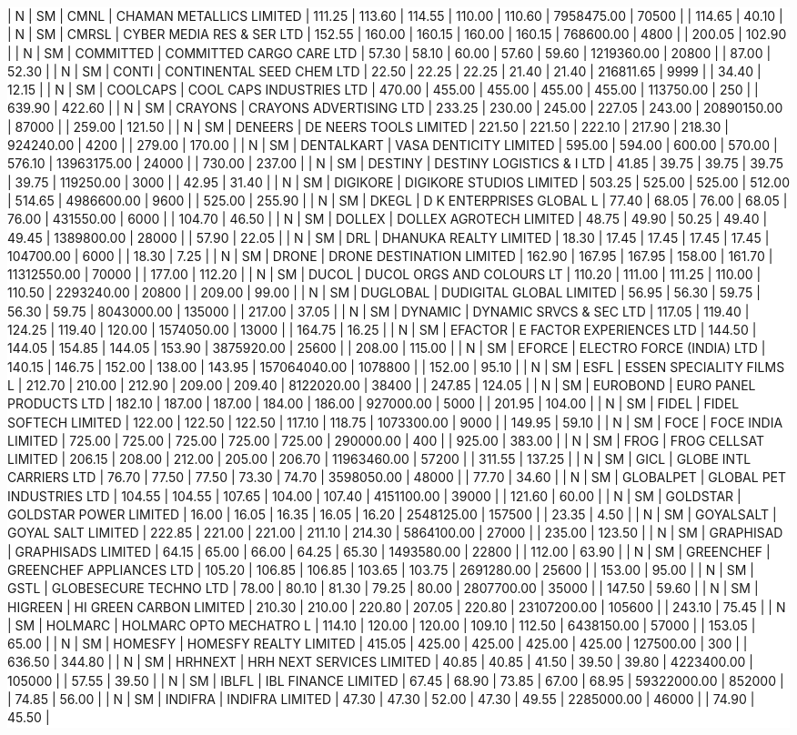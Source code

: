 | N | SM | CMNL | CHAMAN METALLICS LIMITED | 111.25 | 113.60 | 114.55 | 110.00 | 110.60 | 7958475.00 | 70500 |  | 114.65 | 40.10 |
| N | SM | CMRSL | CYBER MEDIA RES & SER LTD | 152.55 | 160.00 | 160.15 | 160.00 | 160.15 | 768600.00 | 4800 |  | 200.05 | 102.90 |
| N | SM | COMMITTED | COMMITTED CARGO CARE LTD | 57.30 | 58.10 | 60.00 | 57.60 | 59.60 | 1219360.00 | 20800 |  | 87.00 | 52.30 |
| N | SM | CONTI | CONTINENTAL SEED CHEM LTD | 22.50 | 22.25 | 22.25 | 21.40 | 21.40 | 216811.65 | 9999 |  | 34.40 | 12.15 |
| N | SM | COOLCAPS | COOL CAPS INDUSTRIES LTD | 470.00 | 455.00 | 455.00 | 455.00 | 455.00 | 113750.00 | 250 |  | 639.90 | 422.60 |
| N | SM | CRAYONS | CRAYONS ADVERTISING LTD | 233.25 | 230.00 | 245.00 | 227.05 | 243.00 | 20890150.00 | 87000 |  | 259.00 | 121.50 |
| N | SM | DENEERS | DE NEERS TOOLS LIMITED | 221.50 | 221.50 | 222.10 | 217.90 | 218.30 | 924240.00 | 4200 |  | 279.00 | 170.00 |
| N | SM | DENTALKART | VASA DENTICITY LIMITED | 595.00 | 594.00 | 600.00 | 570.00 | 576.10 | 13963175.00 | 24000 |  | 730.00 | 237.00 |
| N | SM | DESTINY | DESTINY LOGISTICS & I LTD | 41.85 | 39.75 | 39.75 | 39.75 | 39.75 | 119250.00 | 3000 |  | 42.95 | 31.40 |
| N | SM | DIGIKORE | DIGIKORE STUDIOS LIMITED | 503.25 | 525.00 | 525.00 | 512.00 | 514.65 | 4986600.00 | 9600 |  | 525.00 | 255.90 |
| N | SM | DKEGL | D K ENTERPRISES GLOBAL L | 77.40 | 68.05 | 76.00 | 68.05 | 76.00 | 431550.00 | 6000 |  | 104.70 | 46.50 |
| N | SM | DOLLEX | DOLLEX AGROTECH LIMITED | 48.75 | 49.90 | 50.25 | 49.40 | 49.45 | 1389800.00 | 28000 |  | 57.90 | 22.05 |
| N | SM | DRL | DHANUKA REALTY LIMITED | 18.30 | 17.45 | 17.45 | 17.45 | 17.45 | 104700.00 | 6000 |  | 18.30 | 7.25 |
| N | SM | DRONE | DRONE DESTINATION LIMITED | 162.90 | 167.95 | 167.95 | 158.00 | 161.70 | 11312550.00 | 70000 |  | 177.00 | 112.20 |
| N | SM | DUCOL | DUCOL ORGS AND COLOURS LT | 110.20 | 111.00 | 111.25 | 110.00 | 110.50 | 2293240.00 | 20800 |  | 209.00 | 99.00 |
| N | SM | DUGLOBAL | DUDIGITAL GLOBAL LIMITED | 56.95 | 56.30 | 59.75 | 56.30 | 59.75 | 8043000.00 | 135000 |  | 217.00 | 37.05 |
| N | SM | DYNAMIC | DYNAMIC SRVCS & SEC LTD | 117.05 | 119.40 | 124.25 | 119.40 | 120.00 | 1574050.00 | 13000 |  | 164.75 | 16.25 |
| N | SM | EFACTOR | E FACTOR EXPERIENCES LTD | 144.50 | 144.05 | 154.85 | 144.05 | 153.90 | 3875920.00 | 25600 |  | 208.00 | 115.00 |
| N | SM | EFORCE | ELECTRO FORCE (INDIA) LTD | 140.15 | 146.75 | 152.00 | 138.00 | 143.95 | 157064040.00 | 1078800 |  | 152.00 | 95.10 |
| N | SM | ESFL | ESSEN SPECIALITY FILMS L | 212.70 | 210.00 | 212.90 | 209.00 | 209.40 | 8122020.00 | 38400 |  | 247.85 | 124.05 |
| N | SM | EUROBOND | EURO PANEL PRODUCTS LTD | 182.10 | 187.00 | 187.00 | 184.00 | 186.00 | 927000.00 | 5000 |  | 201.95 | 104.00 |
| N | SM | FIDEL | FIDEL SOFTECH LIMITED | 122.00 | 122.50 | 122.50 | 117.10 | 118.75 | 1073300.00 | 9000 |  | 149.95 | 59.10 |
| N | SM | FOCE | FOCE INDIA LIMITED | 725.00 | 725.00 | 725.00 | 725.00 | 725.00 | 290000.00 | 400 |  | 925.00 | 383.00 |
| N | SM | FROG | FROG CELLSAT LIMITED | 206.15 | 208.00 | 212.00 | 205.00 | 206.70 | 11963460.00 | 57200 |  | 311.55 | 137.25 |
| N | SM | GICL | GLOBE INTL CARRIERS LTD | 76.70 | 77.50 | 77.50 | 73.30 | 74.70 | 3598050.00 | 48000 |  | 77.70 | 34.60 |
| N | SM | GLOBALPET | GLOBAL PET INDUSTRIES LTD | 104.55 | 104.55 | 107.65 | 104.00 | 107.40 | 4151100.00 | 39000 |  | 121.60 | 60.00 |
| N | SM | GOLDSTAR | GOLDSTAR POWER LIMITED | 16.00 | 16.05 | 16.35 | 16.05 | 16.20 | 2548125.00 | 157500 |  | 23.35 | 4.50 |
| N | SM | GOYALSALT | GOYAL SALT LIMITED | 222.85 | 221.00 | 221.00 | 211.10 | 214.30 | 5864100.00 | 27000 |  | 235.00 | 123.50 |
| N | SM | GRAPHISAD | GRAPHISADS LIMITED | 64.15 | 65.00 | 66.00 | 64.25 | 65.30 | 1493580.00 | 22800 |  | 112.00 | 63.90 |
| N | SM | GREENCHEF | GREENCHEF APPLIANCES LTD | 105.20 | 106.85 | 106.85 | 103.65 | 103.75 | 2691280.00 | 25600 |  | 153.00 | 95.00 |
| N | SM | GSTL | GLOBESECURE TECHNO LTD | 78.00 | 80.10 | 81.30 | 79.25 | 80.00 | 2807700.00 | 35000 |  | 147.50 | 59.60 |
| N | SM | HIGREEN | HI GREEN CARBON LIMITED | 210.30 | 210.00 | 220.80 | 207.05 | 220.80 | 23107200.00 | 105600 |  | 243.10 | 75.45 |
| N | SM | HOLMARC | HOLMARC OPTO MECHATRO L | 114.10 | 120.00 | 120.00 | 109.10 | 112.50 | 6438150.00 | 57000 |  | 153.05 | 65.00 |
| N | SM | HOMESFY | HOMESFY REALTY LIMITED | 415.05 | 425.00 | 425.00 | 425.00 | 425.00 | 127500.00 | 300 |  | 636.50 | 344.80 |
| N | SM | HRHNEXT | HRH NEXT SERVICES LIMITED | 40.85 | 40.85 | 41.50 | 39.50 | 39.80 | 4223400.00 | 105000 |  | 57.55 | 39.50 |
| N | SM | IBLFL | IBL FINANCE LIMITED | 67.45 | 68.90 | 73.85 | 67.00 | 68.95 | 59322000.00 | 852000 |  | 74.85 | 56.00 |
| N | SM | INDIFRA | INDIFRA LIMITED | 47.30 | 47.30 | 52.00 | 47.30 | 49.55 | 2285000.00 | 46000 |  | 74.90 | 45.50 |
